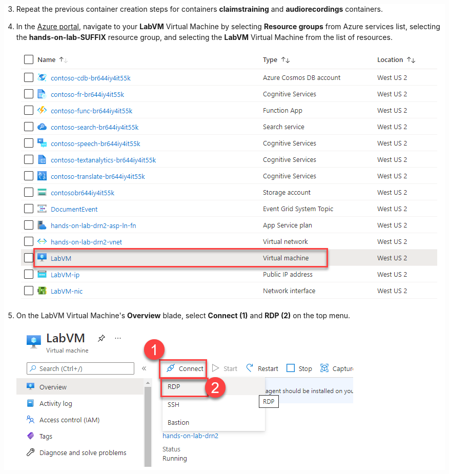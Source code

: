 3. Repeat the previous container creation steps for containers **claimstraining** and **audiorecordings** containers.

4. In the [Azure portal](https://portal.azure.com), navigate to your **LabVM** Virtual Machine by selecting **Resource groups** from Azure services list, selecting the **hands-on-lab-SUFFIX** resource group, and selecting the **LabVM** Virtual Machine from the list of resources.

    ![The WebVM virtual machine is highlighted in the list of resources.](media/select-labvm.png "WebVM Selection")

5. On the LabVM Virtual Machine's **Overview** blade, select **Connect (1)** and **RDP (2)** on the top menu.

    ![The LabVM VM blade is displayed, with the Connect button highlighted in the top menu.](media/connect-rdp-labvm.png "LabVM RDP Connect")
